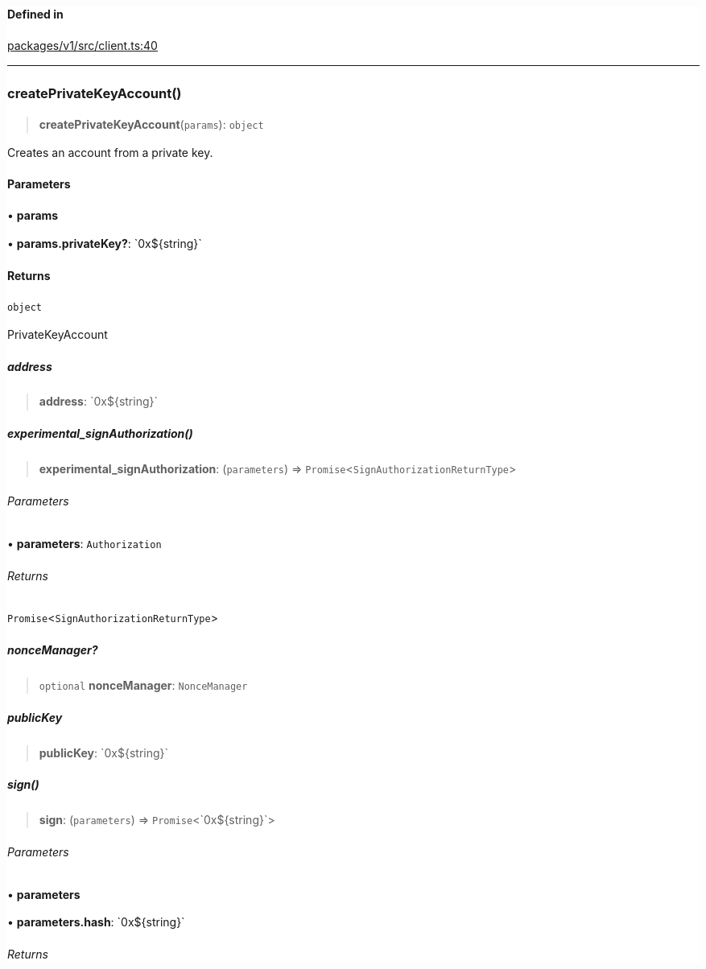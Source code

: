 #### Defined in

[packages/v1/src/client.ts:40](https://github.com/jcam1/sdks/blob/3c4d067b0c17fecc9e33503f90e696b032f41531/packages/v1/src/client.ts#L40)

---

### createPrivateKeyAccount()

> **createPrivateKeyAccount**(`params`): `object`

Creates an account from a private key.

#### Parameters

• **params**

• **params.privateKey?**: \`0x$\{string\}\`

#### Returns

`object`

PrivateKeyAccount

##### address

> **address**: \`0x$\{string\}\`

##### experimental_signAuthorization()

> **experimental_signAuthorization**: (`parameters`) => `Promise`\<`SignAuthorizationReturnType`\>

###### Parameters

• **parameters**: `Authorization`

###### Returns

`Promise`\<`SignAuthorizationReturnType`\>

##### nonceManager?

> `optional` **nonceManager**: `NonceManager`

##### publicKey

> **publicKey**: \`0x$\{string\}\`

##### sign()

> **sign**: (`parameters`) => `Promise`\<\`0x$\{string\}\`\>

###### Parameters

• **parameters**

• **parameters.hash**: \`0x$\{string\}\`

###### Returns
